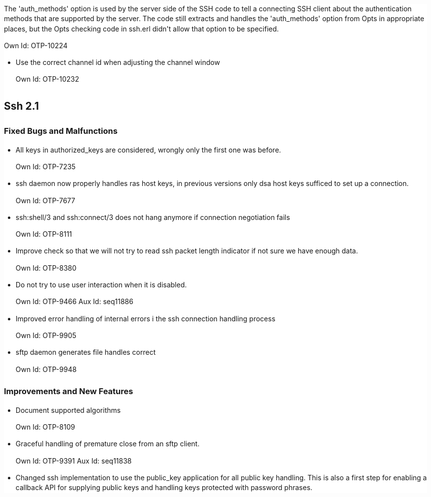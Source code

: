   The 'auth_methods' option is used by the server side of the SSH code to tell a
  connecting SSH client about the authentication methods that are supported by
  the server. The code still extracts and handles the 'auth_methods' option from
  Opts in appropriate places, but the Opts checking code in ssh.erl didn't allow
  that option to be specified.

  Own Id: OTP-10224

- Use the correct channel id when adjusting the channel window

  Own Id: OTP-10232

## Ssh 2.1

### Fixed Bugs and Malfunctions

- All keys in authorized_keys are considered, wrongly only the first one was
  before.

  Own Id: OTP-7235

- ssh daemon now properly handles ras host keys, in previous versions only dsa
  host keys sufficed to set up a connection.

  Own Id: OTP-7677

- ssh:shell/3 and ssh:connect/3 does not hang anymore if connection negotiation
  fails

  Own Id: OTP-8111

- Improve check so that we will not try to read ssh packet length indicator if
  not sure we have enough data.

  Own Id: OTP-8380

- Do not try to use user interaction when it is disabled.

  Own Id: OTP-9466 Aux Id: seq11886

- Improved error handling of internal errors i the ssh connection handling
  process

  Own Id: OTP-9905

- sftp daemon generates file handles correct

  Own Id: OTP-9948

### Improvements and New Features

- Document supported algorithms

  Own Id: OTP-8109

- Graceful handling of premature close from an sftp client.

  Own Id: OTP-9391 Aux Id: seq11838

- Changed ssh implementation to use the public_key application for all public
  key handling. This is also a first step for enabling a callback API for
  supplying public keys and handling keys protected with password phrases.
